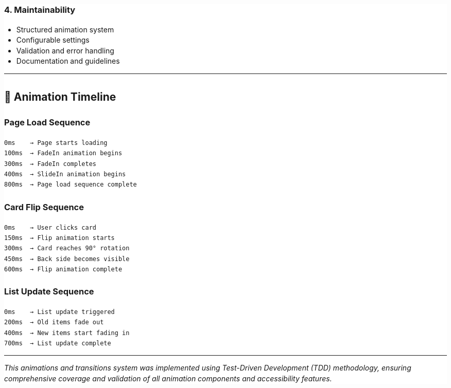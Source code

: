 ### **4. Maintainability**
- Structured animation system
- Configurable settings
- Validation and error handling
- Documentation and guidelines

---

## 🎨 **Animation Timeline**

### **Page Load Sequence**
```
0ms    → Page starts loading
100ms  → FadeIn animation begins
300ms  → FadeIn completes
400ms  → SlideIn animation begins
800ms  → Page load sequence complete
```

### **Card Flip Sequence**
```
0ms    → User clicks card
150ms  → Flip animation starts
300ms  → Card reaches 90° rotation
450ms  → Back side becomes visible
600ms  → Flip animation complete
```

### **List Update Sequence**
```
0ms    → List update triggered
200ms  → Old items fade out
400ms  → New items start fading in
700ms  → List update complete
```

---

*This animations and transitions system was implemented using Test-Driven Development (TDD) methodology, ensuring comprehensive coverage and validation of all animation components and accessibility features.*
